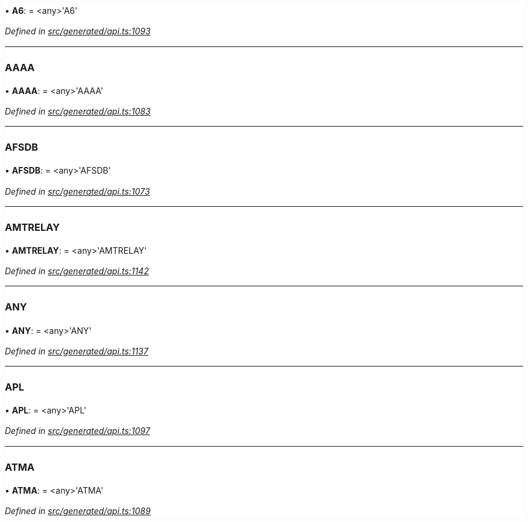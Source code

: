 •  **A6**:  = \<any>'A6'

*Defined in [src/generated/api.ts:1093](https://github.com/mailslurp/mailslurp-client/blob/8d5c17f/src/generated/api.ts#L1093)*

___

### AAAA

•  **AAAA**:  = \<any>'AAAA'

*Defined in [src/generated/api.ts:1083](https://github.com/mailslurp/mailslurp-client/blob/8d5c17f/src/generated/api.ts#L1083)*

___

### AFSDB

•  **AFSDB**:  = \<any>'AFSDB'

*Defined in [src/generated/api.ts:1073](https://github.com/mailslurp/mailslurp-client/blob/8d5c17f/src/generated/api.ts#L1073)*

___

### AMTRELAY

•  **AMTRELAY**:  = \<any>'AMTRELAY'

*Defined in [src/generated/api.ts:1142](https://github.com/mailslurp/mailslurp-client/blob/8d5c17f/src/generated/api.ts#L1142)*

___

### ANY

•  **ANY**:  = \<any>'ANY'

*Defined in [src/generated/api.ts:1137](https://github.com/mailslurp/mailslurp-client/blob/8d5c17f/src/generated/api.ts#L1137)*

___

### APL

•  **APL**:  = \<any>'APL'

*Defined in [src/generated/api.ts:1097](https://github.com/mailslurp/mailslurp-client/blob/8d5c17f/src/generated/api.ts#L1097)*

___

### ATMA

•  **ATMA**:  = \<any>'ATMA'

*Defined in [src/generated/api.ts:1089](https://github.com/mailslurp/mailslurp-client/blob/8d5c17f/src/generated/api.ts#L1089)*
